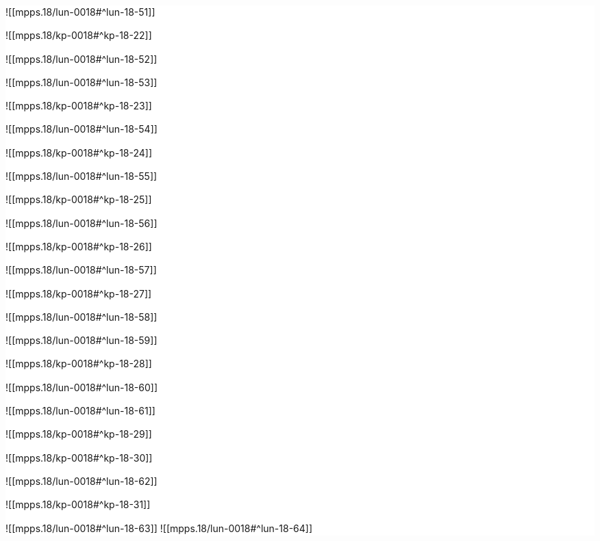 ![[mpps.18/lun-0018#^lun-18-51]]

![[mpps.18/kp-0018#^kp-18-22]]

![[mpps.18/lun-0018#^lun-18-52]]

![[mpps.18/lun-0018#^lun-18-53]]

![[mpps.18/kp-0018#^kp-18-23]]

![[mpps.18/lun-0018#^lun-18-54]]

![[mpps.18/kp-0018#^kp-18-24]]

![[mpps.18/lun-0018#^lun-18-55]]

![[mpps.18/kp-0018#^kp-18-25]]

![[mpps.18/lun-0018#^lun-18-56]]

![[mpps.18/kp-0018#^kp-18-26]]

![[mpps.18/lun-0018#^lun-18-57]]

![[mpps.18/kp-0018#^kp-18-27]]

![[mpps.18/lun-0018#^lun-18-58]]

![[mpps.18/lun-0018#^lun-18-59]]

![[mpps.18/kp-0018#^kp-18-28]]

![[mpps.18/lun-0018#^lun-18-60]]

![[mpps.18/lun-0018#^lun-18-61]]

![[mpps.18/kp-0018#^kp-18-29]]

![[mpps.18/kp-0018#^kp-18-30]]

![[mpps.18/lun-0018#^lun-18-62]]

![[mpps.18/kp-0018#^kp-18-31]]

![[mpps.18/lun-0018#^lun-18-63]]
![[mpps.18/lun-0018#^lun-18-64]]
